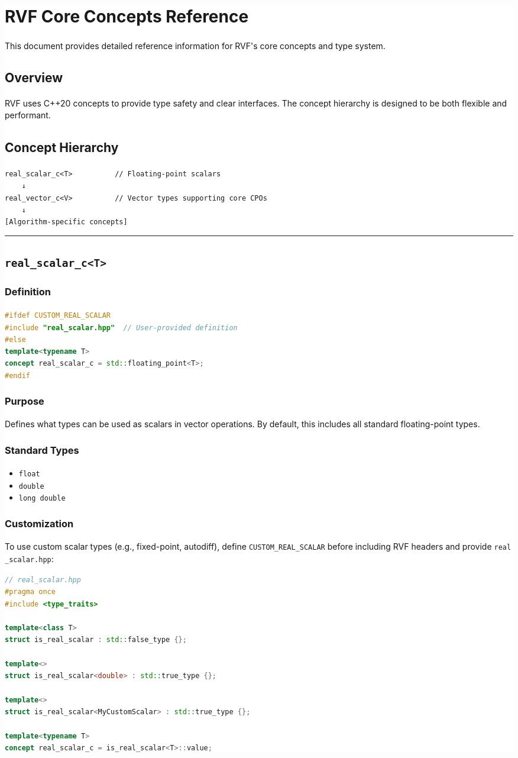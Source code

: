# RVF Core Concepts Reference

This document provides detailed reference information for RVF's core concepts and type system.

## Overview

RVF uses C++20 concepts to provide type safety and clear interfaces. The concept hierarchy is designed to be both flexible and performant.

## Concept Hierarchy

```
real_scalar_c<T>          // Floating-point scalars
    ↓
real_vector_c<V>          // Vector types supporting core CPOs
    ↓
[Algorithm-specific concepts]
```

---

## `real_scalar_c<T>`

### Definition
```cpp
#ifdef CUSTOM_REAL_SCALAR
#include "real_scalar.hpp"  // User-provided definition
#else
template<typename T>
concept real_scalar_c = std::floating_point<T>;
#endif
```

### Purpose
Defines what types can be used as scalars in vector operations. By default, this includes all standard floating-point types.

### Standard Types
- `float`
- `double`
- `long double`

### Customization
To use custom scalar types (e.g., fixed-point, autodiff), define `CUSTOM_REAL_SCALAR` before including RVF headers and provide `real_scalar.hpp`:

```cpp
// real_scalar.hpp
#pragma once
#include <type_traits>

template<class T>
struct is_real_scalar : std::false_type {};

template<>
struct is_real_scalar<double> : std::true_type {};

template<>
struct is_real_scalar<MyCustomScalar> : std::true_type {};

template<typename T>
concept real_scalar_c = is_real_scalar<T>::value;
```